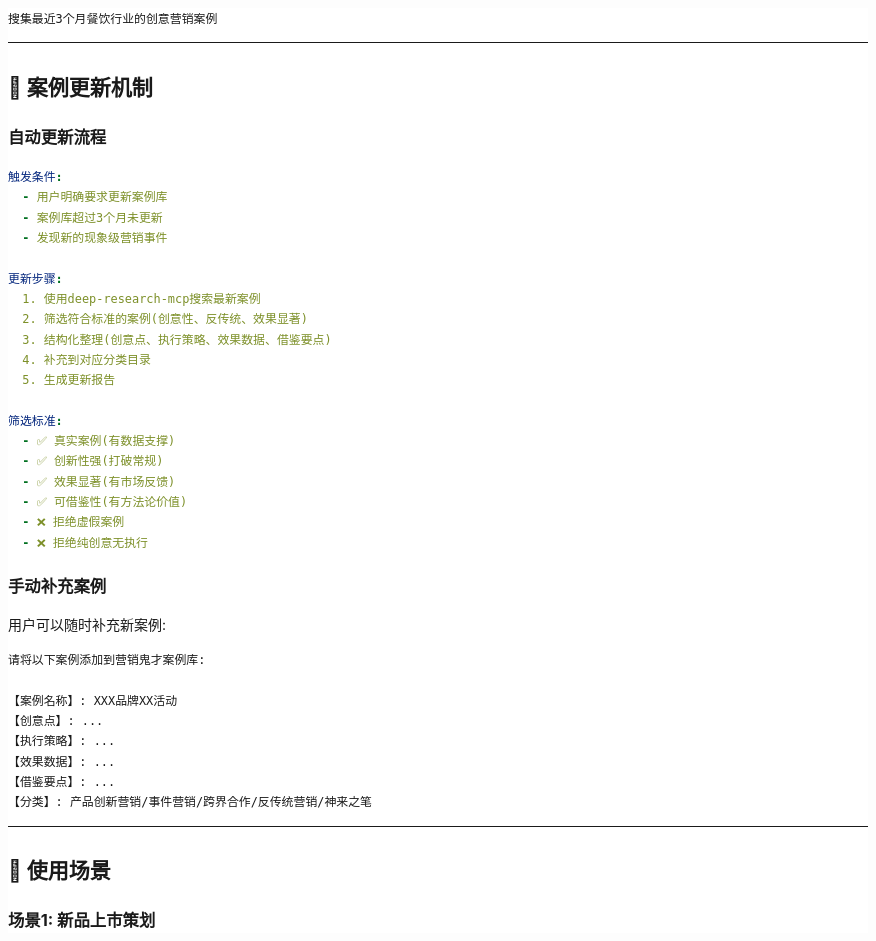 ```
搜集最近3个月餐饮行业的创意营销案例
```

---

## 📖 案例更新机制

### 自动更新流程

```yaml
触发条件:
  - 用户明确要求更新案例库
  - 案例库超过3个月未更新
  - 发现新的现象级营销事件

更新步骤:
  1. 使用deep-research-mcp搜索最新案例
  2. 筛选符合标准的案例(创意性、反传统、效果显著)
  3. 结构化整理(创意点、执行策略、效果数据、借鉴要点)
  4. 补充到对应分类目录
  5. 生成更新报告

筛选标准:
  - ✅ 真实案例(有数据支撑)
  - ✅ 创新性强(打破常规)
  - ✅ 效果显著(有市场反馈)
  - ✅ 可借鉴性(有方法论价值)
  - ❌ 拒绝虚假案例
  - ❌ 拒绝纯创意无执行
```

### 手动补充案例

用户可以随时补充新案例:

```
请将以下案例添加到营销鬼才案例库:

【案例名称】: XXX品牌XX活动
【创意点】: ...
【执行策略】: ...
【效果数据】: ...
【借鉴要点】: ...
【分类】: 产品创新营销/事件营销/跨界合作/反传统营销/神来之笔
```

---

## 🎯 使用场景

### 场景1: 新品上市策划
